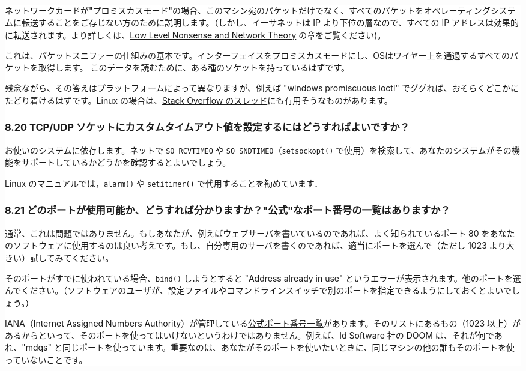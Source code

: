 ネットワークカードが"プロミスカスモード"の場合、このマシン宛のパケットだけでなく、すべてのパケットをオペレーティングシステムに転送することをご存じない方のために説明します。（しかし、イーサネットは IP より下位の層なので、すべての IP アドレスは効果的に転送されます。より詳しくは、[Low Level Nonsense and Network Theory](docs/what-is-a-socket/#lowlevel) の章をご覧ください)。

これは、パケットスニファーの仕組みの基本です。インターフェイスをプロミスカスモードにし、OSはワイヤー上を通過するすべてのパケットを取得します。 このデータを読むために、ある種のソケットを持っているはずです。

残念ながら、その答えはプラットフォームによって異なりますが、例えば "windows promiscuous ioctl" でググれば、おそらくどこかにたどり着けるはずです。Linux の場合は、[Stack Overflow のスレッド](https://stackoverflow.com/questions/21323023/sniffing-an-ethernet-interface-on-linux)にも有用そうなものがあります。


### 8.20 TCP/UDP ソケットにカスタムタイムアウト値を設定するにはどうすればよいですか？

お使いのシステムに依存します。ネットで `SO_RCVTIMEO` や `SO_SNDTIMEO`（`setsockopt()` で使用）を検索して、あなたのシステムがその機能をサポートしているかどうかを確認するとよいでしょう。

Linux のマニュアルでは，`alarm()` や `setitimer()` で代用することを勧めています．


### 8.21 どのポートが使用可能か、どうすれば分かりますか？"公式"なポート番号の一覧はありますか？

通常、これは問題ではありません。もしあなたが、例えばウェブサーバを書いているのであれば、よく知られているポート 80 をあなたのソフトウェアに使用するのは良い考えです。もし、自分専用のサーバを書くのであれば、適当にポートを選んで（ただし 1023 より大きい）試してみてください。

そのポートがすでに使われている場合、`bind()` しようとすると "Address already in use" というエラーが表示されます。他のポートを選んでください。（ソフトウェアのユーザが、設定ファイルやコマンドラインスイッチで別のポートを指定できるようにしておくとよいでしょう。）

IANA（Internet Assigned Numbers Authority）が管理している[公式ポート番号一覧](https://www.iana.org/assignments/service-names-port-numbers/service-names-port-numbers.xhtml)があります。そのリストにあるもの（1023 以上）があるからといって、そのポートを使ってはいけないというわけではありません。例えば、Id Software 社の DOOM は、それが何であれ、"mdqs" と同じポートを使っています。重要なのは、あなたがそのポートを使いたいときに、同じマシンの他の誰もそのポートを使っていないことです。
